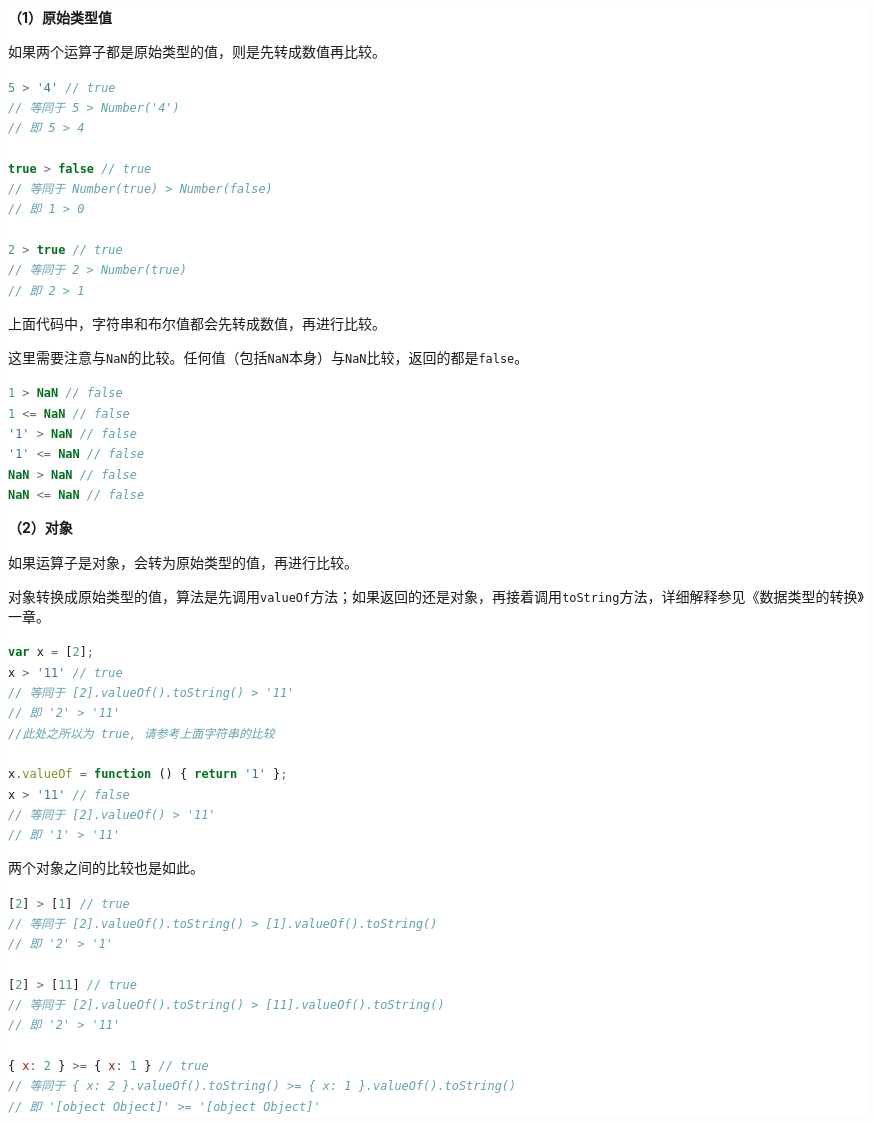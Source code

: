 **（1）原始类型值**

如果两个运算子都是原始类型的值，则是先转成数值再比较。

```javascript
5 > '4' // true
// 等同于 5 > Number('4')
// 即 5 > 4

true > false // true
// 等同于 Number(true) > Number(false)
// 即 1 > 0

2 > true // true
// 等同于 2 > Number(true)
// 即 2 > 1
```

上面代码中，字符串和布尔值都会先转成数值，再进行比较。

这里需要注意与`NaN`的比较。任何值（包括`NaN`本身）与`NaN`比较，返回的都是`false`。

```javascript
1 > NaN // false
1 <= NaN // false
'1' > NaN // false
'1' <= NaN // false
NaN > NaN // false
NaN <= NaN // false
```

**（2）对象**

如果运算子是对象，会转为原始类型的值，再进行比较。

对象转换成原始类型的值，算法是先调用`valueOf`方法；如果返回的还是对象，再接着调用`toString`方法，详细解释参见《数据类型的转换》一章。

```javascript
var x = [2];
x > '11' // true
// 等同于 [2].valueOf().toString() > '11'
// 即 '2' > '11'
//此处之所以为 true, 请参考上面字符串的比较

x.valueOf = function () { return '1' };
x > '11' // false
// 等同于 [2].valueOf() > '11'
// 即 '1' > '11'
```

两个对象之间的比较也是如此。

```javascript
[2] > [1] // true
// 等同于 [2].valueOf().toString() > [1].valueOf().toString()
// 即 '2' > '1'

[2] > [11] // true
// 等同于 [2].valueOf().toString() > [11].valueOf().toString()
// 即 '2' > '11'

{ x: 2 } >= { x: 1 } // true
// 等同于 { x: 2 }.valueOf().toString() >= { x: 1 }.valueOf().toString()
// 即 '[object Object]' >= '[object Object]'
```
